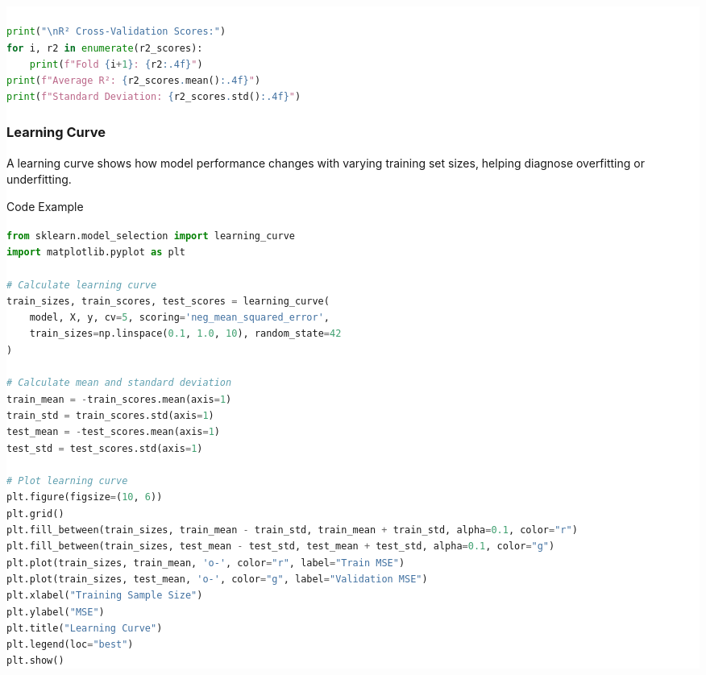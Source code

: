 ```python

print("\nR² Cross-Validation Scores:")
for i, r2 in enumerate(r2_scores):
    print(f"Fold {i+1}: {r2:.4f}")
print(f"Average R²: {r2_scores.mean():.4f}")
print(f"Standard Deviation: {r2_scores.std():.4f}")
```

  </div>
</div>

### Learning Curve

A learning curve shows how model performance changes with varying training set sizes, helping diagnose overfitting or underfitting.

<div class="code-example">
  <div class="code-example__title">Code Example</div>
  <div class="code-example__content">

```python
from sklearn.model_selection import learning_curve
import matplotlib.pyplot as plt

# Calculate learning curve
train_sizes, train_scores, test_scores = learning_curve(
    model, X, y, cv=5, scoring='neg_mean_squared_error',
    train_sizes=np.linspace(0.1, 1.0, 10), random_state=42
)

# Calculate mean and standard deviation
train_mean = -train_scores.mean(axis=1)
train_std = train_scores.std(axis=1)
test_mean = -test_scores.mean(axis=1)
test_std = test_scores.std(axis=1)

# Plot learning curve
plt.figure(figsize=(10, 6))
plt.grid()
plt.fill_between(train_sizes, train_mean - train_std, train_mean + train_std, alpha=0.1, color="r")
plt.fill_between(train_sizes, test_mean - test_std, test_mean + test_std, alpha=0.1, color="g")
plt.plot(train_sizes, train_mean, 'o-', color="r", label="Train MSE")
plt.plot(train_sizes, test_mean, 'o-', color="g", label="Validation MSE")
plt.xlabel("Training Sample Size")
plt.ylabel("MSE")
plt.title("Learning Curve")
plt.legend(loc="best")
plt.show()
```

  </div>
</div>
